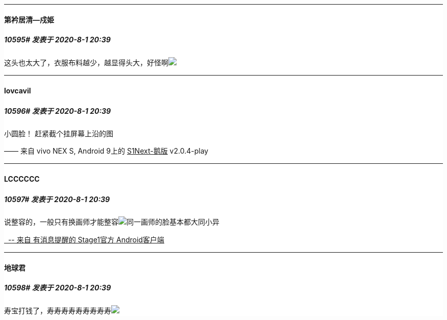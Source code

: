 
-----

####  第衿居清—戍姫  
##### 10595#       发表于 2020-8-1 20:39




这头也太大了，衣服布料越少，越显得头大，好怪啊<img src="https://static.saraba1st.com/image/smiley/face2017/255.png" referrerpolicy="no-referrer">







-----

####  lovcavil  
##### 10596#       发表于 2020-8-1 20:39




小圆脸！ 赶紧截个挂屏幕上沿的图

—— 来自 vivo NEX S, Android 9上的 [S1Next-鹅版](https://github.com/ykrank/S1-Next/releases) v2.0.4-play







-----

####  LCCCCCC  
##### 10597#       发表于 2020-8-1 20:39




说整容的，一般只有换画师才能整容<img src="https://static.saraba1st.com/image/smiley/face2017/067.png" referrerpolicy="no-referrer">同一画师的脸基本都大同小异

[  -- 来自 有消息提醒的 Stage1官方 Android客户端](https://www.coolapk.com/apk/140634)







-----

####  地球君  
##### 10598#       发表于 2020-8-1 20:39




寿宝打钱了，寿寿寿寿寿寿寿寿寿<img src="https://static.saraba1st.com/image/smiley/face2017/211.gif" referrerpolicy="no-referrer">





